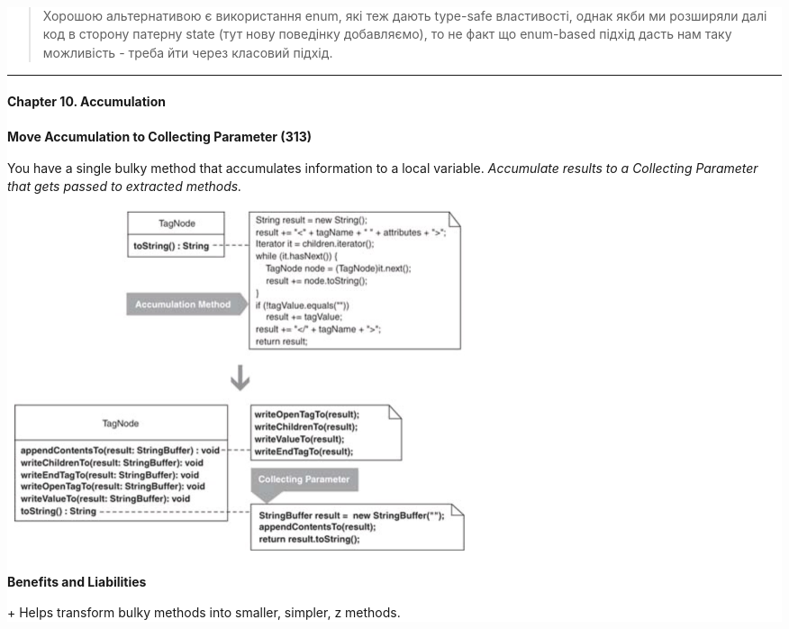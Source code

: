 > Хорошою альтернативою є використання enum, які теж дають type-safe властивості, однак якби ми розширяли далі код в сторону патерну state (тут нову поведінку добавляємо), то не факт що enum-based підхід дасть нам таку можливість - треба йти через класовий підхід.

---





#### Chapter 10. Accumulation

**Move Accumulation to Collecting Parameter (313)**

You have a single bulky method that accumulates information to a local variable. *Accumulate results to a Collecting Parameter that gets passed to extracted methods.*

<img src="../../src/img/backend/refactoring/20.png" alt="image-20230628195505288" style="zoom:50%;" />

**Benefits and Liabilities**

\+ Helps transform bulky methods into smaller, simpler, z methods. 
